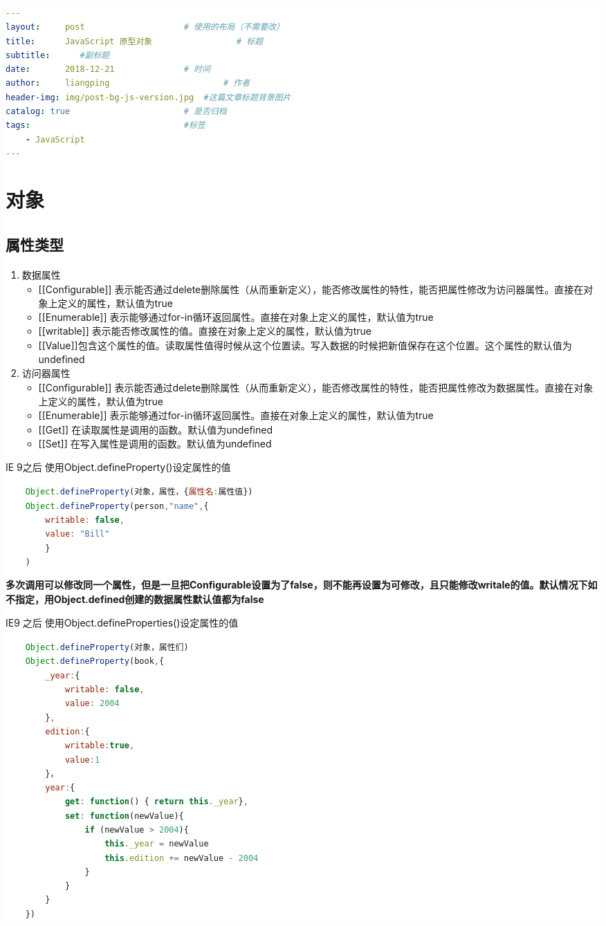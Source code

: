```yaml
---
layout:     post   				    # 使用的布局（不需要改）
title:      JavaScript 原型对象 				# 标题 
subtitle:      #副标题
date:       2018-12-21 				# 时间
author:     liangping 						# 作者
header-img: img/post-bg-js-version.jpg 	#这篇文章标题背景图片
catalog: true 						# 是否归档
tags:								#标签
    - JavaScript
---
```


# 对象
## 属性类型
1. 数据属性
    * [[Configurable]] 表示能否通过delete删除属性（从而重新定义），能否修改属性的特性，能否把属性修改为访问器属性。直接在对象上定义的属性，默认值为true
    * [[Enumerable]] 表示能够通过for-in循环返回属性。直接在对象上定义的属性，默认值为true
    * [[writable]] 表示能否修改属性的值。直接在对象上定义的属性，默认值为true
    * [[Value]]包含这个属性的值。读取属性值得时候从这个位置读。写入数据的时候把新值保存在这个位置。这个属性的默认值为undefined
2. 访问器属性
    * [[Configurable]]  表示能否通过delete删除属性（从而重新定义），能否修改属性的特性，能否把属性修改为数据属性。直接在对象上定义的属性，默认值为true
    * [[Enumerable]] 表示能够通过for-in循环返回属性。直接在对象上定义的属性，默认值为true
    * [[Get]] 在读取属性是调用的函数。默认值为undefined
    * [[Set]] 在写入属性是调用的函数。默认值为undefined
    
IE 9之后 使用Object.defineProperty()设定属性的值

```javascript
    Object.defineProperty(对象，属性，{属性名:属性值})
    Object.defineProperty(person,"name",{
        writable: false,
        value: "Bill"
        }
    )
```
**多次调用可以修改同一个属性，但是一旦把Configurable设置为了false，则不能再设置为可修改，且只能修改writale的值。默认情况下如不指定，用Object.defined创建的数据属性默认值都为false**

IE9 之后 使用Object.defineProperties()设定属性的值

```javascript
    Object.defineProperty(对象，属性们)
    Object.defineProperty(book,{
        _year:{
            writable: false,
            value: 2004
        },
        edition:{
            writable:true,
            value:1
        }，
        year:{
            get: function() { return this._year},
            set: function(newValue){
                if (newValue > 2004){
                    this._year = newValue
                    this.edition += newValue - 2004
                }
            }
        }
    })
```